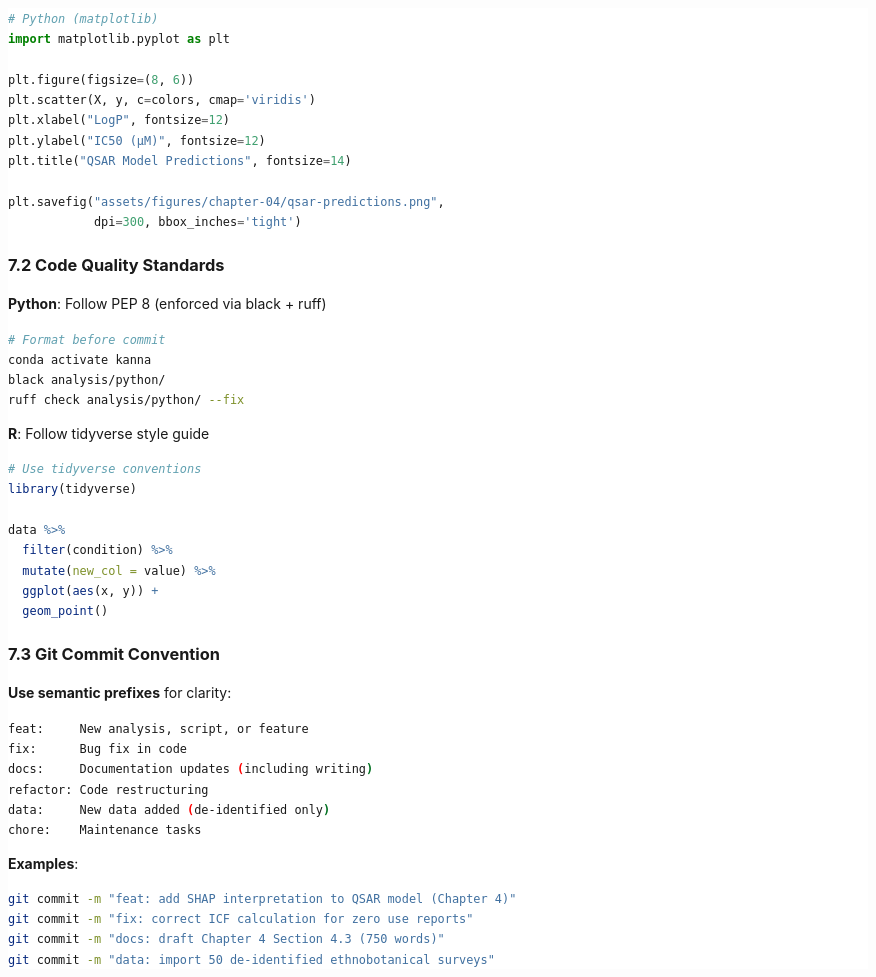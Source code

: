 ```python
# Python (matplotlib)
import matplotlib.pyplot as plt

plt.figure(figsize=(8, 6))
plt.scatter(X, y, c=colors, cmap='viridis')
plt.xlabel("LogP", fontsize=12)
plt.ylabel("IC50 (μM)", fontsize=12)
plt.title("QSAR Model Predictions", fontsize=14)

plt.savefig("assets/figures/chapter-04/qsar-predictions.png",
            dpi=300, bbox_inches='tight')
```

### 7.2 Code Quality Standards

**Python**: Follow PEP 8 (enforced via black + ruff)

```bash
# Format before commit
conda activate kanna
black analysis/python/
ruff check analysis/python/ --fix
```

**R**: Follow tidyverse style guide

```r
# Use tidyverse conventions
library(tidyverse)

data %>%
  filter(condition) %>%
  mutate(new_col = value) %>%
  ggplot(aes(x, y)) +
  geom_point()
```

### 7.3 Git Commit Convention

**Use semantic prefixes** for clarity:

```bash
feat:     New analysis, script, or feature
fix:      Bug fix in code
docs:     Documentation updates (including writing)
refactor: Code restructuring
data:     New data added (de-identified only)
chore:    Maintenance tasks
```

**Examples**:
```bash
git commit -m "feat: add SHAP interpretation to QSAR model (Chapter 4)"
git commit -m "fix: correct ICF calculation for zero use reports"
git commit -m "docs: draft Chapter 4 Section 4.3 (750 words)"
git commit -m "data: import 50 de-identified ethnobotanical surveys"
```
